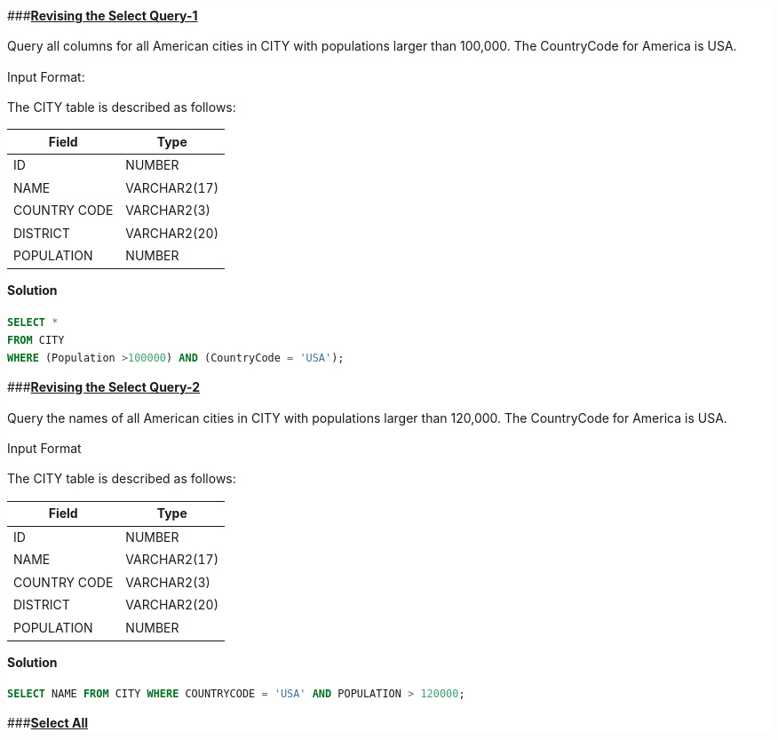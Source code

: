 ###**[Revising the Select Query-1](https://www.hackerrank.com/challenges/revising-the-select-query)**


Query all columns for all American cities in CITY with populations larger than 100,000. The CountryCode for America is USA.

Input Format:

The CITY table is described as follows:

|  Field | Type |
|-------|-----|
| ID  | NUMBER |
| NAME | VARCHAR2(17)   |
| COUNTRY CODE  | VARCHAR2(3)  |
| DISTRICT |  VARCHAR2(20) |
| POPULATION | NUMBER |

**Solution**
```sql
SELECT *
FROM CITY
WHERE (Population >100000) AND (CountryCode = 'USA');
```


###**[Revising the Select Query-2](https://www.hackerrank.com/challenges/revising-the-select-query-2)**

Query the names of all American cities in CITY with populations larger than 120,000. The CountryCode for America is USA.

Input Format

The CITY table is described as follows:

|  Field | Type |
|---|---|
| ID  | NUMBER |
| NAME | VARCHAR2(17)   |
| COUNTRY CODE  | VARCHAR2(3)  |
| DISTRICT |  VARCHAR2(20) |
| POPULATION | NUMBER |


**Solution**
```sql
SELECT NAME FROM CITY WHERE COUNTRYCODE = 'USA' AND POPULATION > 120000;
```

###**[Select All](https://www.hackerrank.com/challenges/select-all-sql)**
